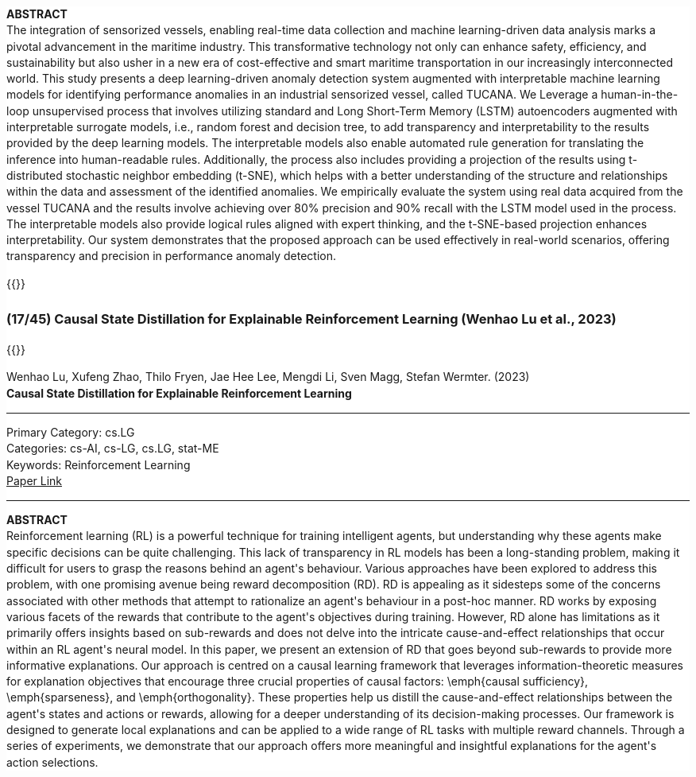 

**ABSTRACT**  
The integration of sensorized vessels, enabling real-time data collection and machine learning-driven data analysis marks a pivotal advancement in the maritime industry. This transformative technology not only can enhance safety, efficiency, and sustainability but also usher in a new era of cost-effective and smart maritime transportation in our increasingly interconnected world. This study presents a deep learning-driven anomaly detection system augmented with interpretable machine learning models for identifying performance anomalies in an industrial sensorized vessel, called TUCANA. We Leverage a human-in-the-loop unsupervised process that involves utilizing standard and Long Short-Term Memory (LSTM) autoencoders augmented with interpretable surrogate models, i.e., random forest and decision tree, to add transparency and interpretability to the results provided by the deep learning models. The interpretable models also enable automated rule generation for translating the inference into human-readable rules. Additionally, the process also includes providing a projection of the results using t-distributed stochastic neighbor embedding (t-SNE), which helps with a better understanding of the structure and relationships within the data and assessment of the identified anomalies. We empirically evaluate the system using real data acquired from the vessel TUCANA and the results involve achieving over 80% precision and 90% recall with the LSTM model used in the process. The interpretable models also provide logical rules aligned with expert thinking, and the t-SNE-based projection enhances interpretability. Our system demonstrates that the proposed approach can be used effectively in real-world scenarios, offering transparency and precision in performance anomaly detection.

{{</citation>}}


### (17/45) Causal State Distillation for Explainable Reinforcement Learning (Wenhao Lu et al., 2023)

{{<citation>}}

Wenhao Lu, Xufeng Zhao, Thilo Fryen, Jae Hee Lee, Mengdi Li, Sven Magg, Stefan Wermter. (2023)  
**Causal State Distillation for Explainable Reinforcement Learning**  

---
Primary Category: cs.LG  
Categories: cs-AI, cs-LG, cs.LG, stat-ME  
Keywords: Reinforcement Learning  
[Paper Link](http://arxiv.org/abs/2401.00104v1)  

---


**ABSTRACT**  
Reinforcement learning (RL) is a powerful technique for training intelligent agents, but understanding why these agents make specific decisions can be quite challenging. This lack of transparency in RL models has been a long-standing problem, making it difficult for users to grasp the reasons behind an agent's behaviour. Various approaches have been explored to address this problem, with one promising avenue being reward decomposition (RD). RD is appealing as it sidesteps some of the concerns associated with other methods that attempt to rationalize an agent's behaviour in a post-hoc manner. RD works by exposing various facets of the rewards that contribute to the agent's objectives during training. However, RD alone has limitations as it primarily offers insights based on sub-rewards and does not delve into the intricate cause-and-effect relationships that occur within an RL agent's neural model. In this paper, we present an extension of RD that goes beyond sub-rewards to provide more informative explanations. Our approach is centred on a causal learning framework that leverages information-theoretic measures for explanation objectives that encourage three crucial properties of causal factors: \emph{causal sufficiency}, \emph{sparseness}, and \emph{orthogonality}. These properties help us distill the cause-and-effect relationships between the agent's states and actions or rewards, allowing for a deeper understanding of its decision-making processes. Our framework is designed to generate local explanations and can be applied to a wide range of RL tasks with multiple reward channels. Through a series of experiments, we demonstrate that our approach offers more meaningful and insightful explanations for the agent's action selections.
